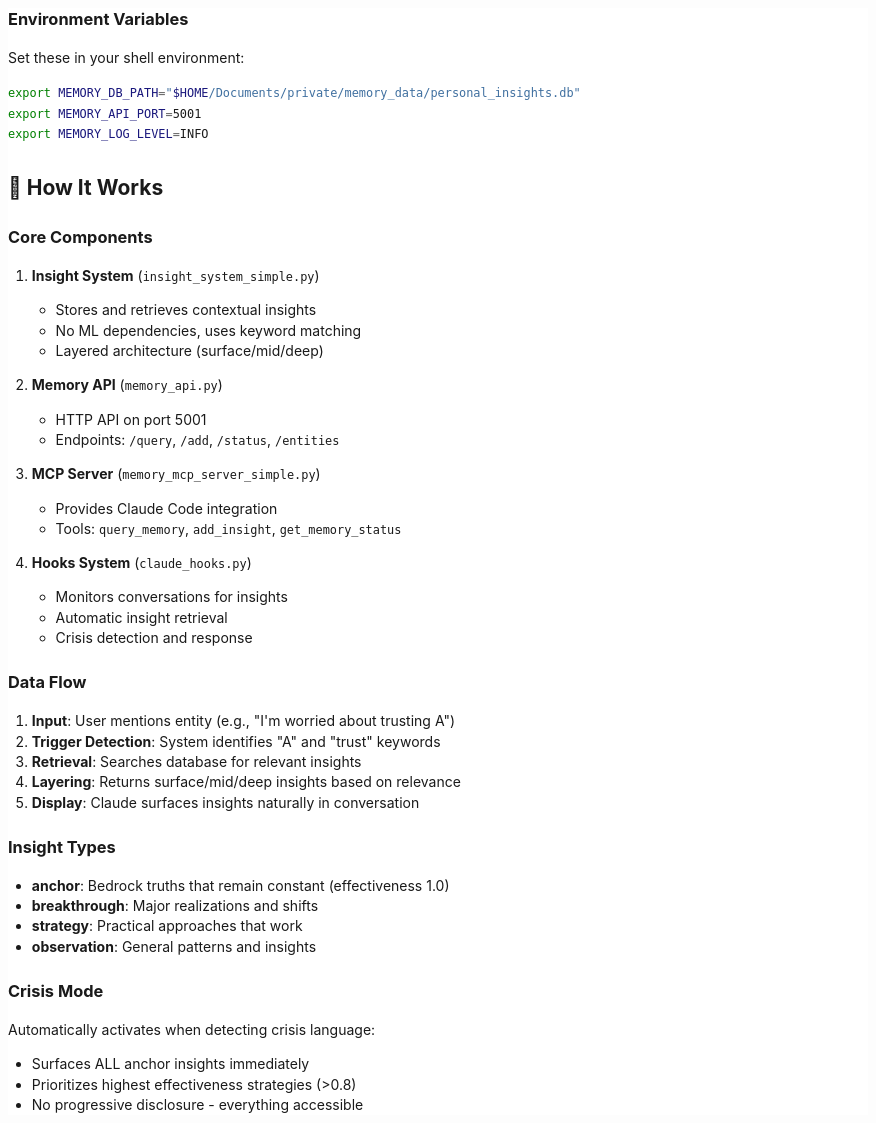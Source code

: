 ### Environment Variables

Set these in your shell environment:

```bash
export MEMORY_DB_PATH="$HOME/Documents/private/memory_data/personal_insights.db"
export MEMORY_API_PORT=5001
export MEMORY_LOG_LEVEL=INFO
```

## 🧠 How It Works

### Core Components

1. **Insight System** (`insight_system_simple.py`)
   - Stores and retrieves contextual insights
   - No ML dependencies, uses keyword matching
   - Layered architecture (surface/mid/deep)

2. **Memory API** (`memory_api.py`)
   - HTTP API on port 5001
   - Endpoints: `/query`, `/add`, `/status`, `/entities`

3. **MCP Server** (`memory_mcp_server_simple.py`) 
   - Provides Claude Code integration
   - Tools: `query_memory`, `add_insight`, `get_memory_status`

4. **Hooks System** (`claude_hooks.py`)
   - Monitors conversations for insights
   - Automatic insight retrieval
   - Crisis detection and response

### Data Flow

1. **Input**: User mentions entity (e.g., "I'm worried about trusting A")
2. **Trigger Detection**: System identifies "A" and "trust" keywords
3. **Retrieval**: Searches database for relevant insights
4. **Layering**: Returns surface/mid/deep insights based on relevance
5. **Display**: Claude surfaces insights naturally in conversation

### Insight Types

- **anchor**: Bedrock truths that remain constant (effectiveness 1.0)
- **breakthrough**: Major realizations and shifts
- **strategy**: Practical approaches that work
- **observation**: General patterns and insights

### Crisis Mode

Automatically activates when detecting crisis language:
- Surfaces ALL anchor insights immediately
- Prioritizes highest effectiveness strategies (>0.8)
- No progressive disclosure - everything accessible
